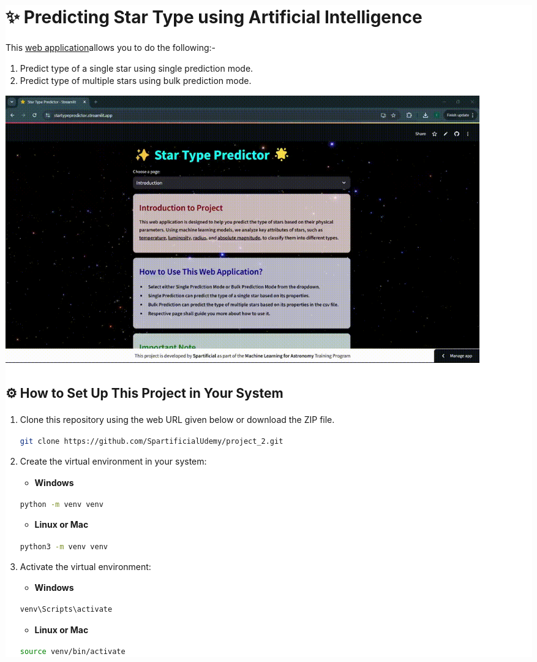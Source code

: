 # ✨ Predicting Star Type using Artificial Intelligence 
This <a href="https://startypepredictor.streamlit.app/" target="_blank">web application</a>allows you to do the following:-
1. Predict type of a single star using single prediction mode.
2. Predict type of multiple stars using bulk prediction mode.

<img src="media/final-video.gif" alt="Web App GIF" width=90%>

## ⚙️ How to Set Up This Project in Your System
1. Clone this repository using the web URL given below or download the ZIP file.
   ```bash
   git clone https://github.com/SpartificialUdemy/project_2.git
   ```

2. Create the virtual environment in your system:
   - **Windows**
   ```bash
   python -m venv venv
   ```
   - **Linux or Mac**
   ```bash
   python3 -m venv venv
   ```

3. Activate the virtual environment:
   - **Windows**
   ```bash
   venv\Scripts\activate
   ```
   - **Linux or Mac**
   ```bash
   source venv/bin/activate
   ```
